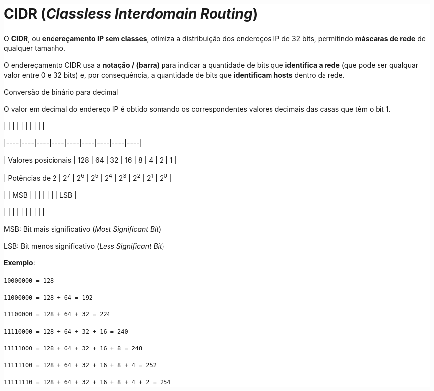 # CIDR (*Classless Interdomain Routing*)



O **CIDR**, ou **endereçamento IP sem classes**, otimiza a distribuição dos endereços IP de 32 bits, permitindo **máscaras de rede** de qualquer tamanho.



O endereçamento CIDR usa a **notação / (barra)** para indicar a quantidade de bits que **identifica a rede** (que pode ser qualquar valor entre 0 e 32 bits) e, por consequência, a quantidade de bits que **identificam hosts** dentro da rede.



Conversão de binário para decimal  

O valor em decimal do endereço IP é obtido somando os correspondentes valores decimais das casas que têm o bit 1.



|  |  |  |  |  |  |  |  |  |

|----|----|----|----|----|----|----|----|----|

| Valores posicionais | 128 | 64 | 32 | 16 | 8 | 4 | 2 | 1 |

| Potências de 2 | 2<sup>7</sup> | 2<sup>6</sup> | 2<sup>5</sup> | 2<sup>4</sup> | 2<sup>3</sup> | 2<sup>2</sup> | 2<sup>1</sup> | 2<sup>0</sup> |

|  | MSB |  |  |  |  |  |  | LSB |

|  |  |  |  |  |  |  |  |  |



  

MSB: Bit mais significativo (*Most Significant Bit*)



LSB: Bit menos significativo (*Less Significant Bit*)



**Exemplo**:



`10000000 = 128`  

`11000000 = 128 + 64 = 192`  

`11100000 = 128 + 64 + 32 = 224`  

`11110000 = 128 + 64 + 32 + 16 = 240`  

`11111000 = 128 + 64 + 32 + 16 + 8 = 248`  

`11111100 = 128 + 64 + 32 + 16 + 8 + 4 = 252`  

`11111110 = 128 + 64 + 32 + 16 + 8 + 4 + 2 = 254`  
